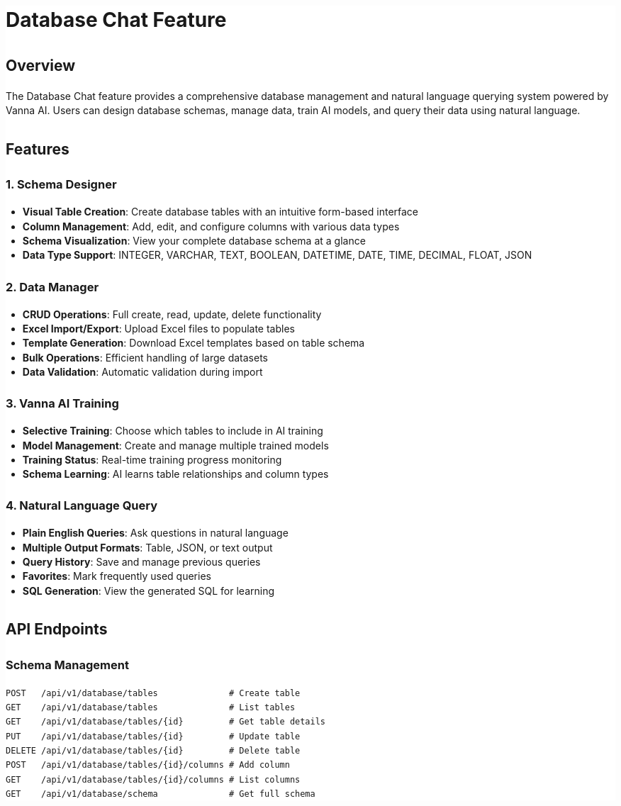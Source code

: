 # Database Chat Feature

## Overview

The Database Chat feature provides a comprehensive database management and natural language querying system powered by Vanna AI. Users can design database schemas, manage data, train AI models, and query their data using natural language.

## Features

### 1. Schema Designer
- **Visual Table Creation**: Create database tables with an intuitive form-based interface
- **Column Management**: Add, edit, and configure columns with various data types
- **Schema Visualization**: View your complete database schema at a glance
- **Data Type Support**: INTEGER, VARCHAR, TEXT, BOOLEAN, DATETIME, DATE, TIME, DECIMAL, FLOAT, JSON

### 2. Data Manager
- **CRUD Operations**: Full create, read, update, delete functionality
- **Excel Import/Export**: Upload Excel files to populate tables
- **Template Generation**: Download Excel templates based on table schema
- **Bulk Operations**: Efficient handling of large datasets
- **Data Validation**: Automatic validation during import

### 3. Vanna AI Training
- **Selective Training**: Choose which tables to include in AI training
- **Model Management**: Create and manage multiple trained models
- **Training Status**: Real-time training progress monitoring
- **Schema Learning**: AI learns table relationships and column types

### 4. Natural Language Query
- **Plain English Queries**: Ask questions in natural language
- **Multiple Output Formats**: Table, JSON, or text output
- **Query History**: Save and manage previous queries
- **Favorites**: Mark frequently used queries
- **SQL Generation**: View the generated SQL for learning

## API Endpoints

### Schema Management
```
POST   /api/v1/database/tables              # Create table
GET    /api/v1/database/tables              # List tables
GET    /api/v1/database/tables/{id}         # Get table details
PUT    /api/v1/database/tables/{id}         # Update table
DELETE /api/v1/database/tables/{id}         # Delete table
POST   /api/v1/database/tables/{id}/columns # Add column
GET    /api/v1/database/tables/{id}/columns # List columns
GET    /api/v1/database/schema              # Get full schema
```
